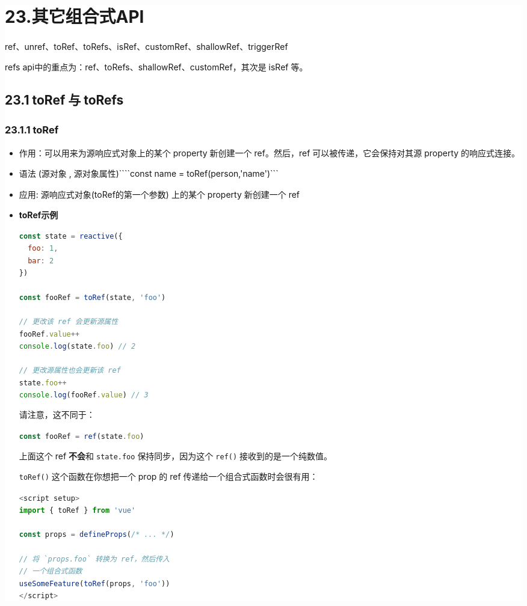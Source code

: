 # 23.其它组合式API

ref、unref、toRef、toRefs、isRef、customRef、shallowRef、triggerRef

refs api中的重点为：ref、toRefs、shallowRef、customRef，其次是 isRef 等。

## 23.1 toRef 与 toRefs

### 23.1.1 toRef

- 作用：可以用来为源响应式对象上的某个 property 新创建一个 ref。然后，ref 可以被传递，它会保持对其源 property 的响应式连接。

- 语法 (源对象 , 源对象属性)````const name = toRef(person,'name')```

- 应用: 源响应式对象(toRef的第一个参数) 上的某个 property 新创建一个 ref  

- **toRef示例**

  ```js
  const state = reactive({
    foo: 1,
    bar: 2
  })
  
  const fooRef = toRef(state, 'foo')
  
  // 更改该 ref 会更新源属性
  fooRef.value++
  console.log(state.foo) // 2
  
  // 更改源属性也会更新该 ref
  state.foo++
  console.log(fooRef.value) // 3
  ```

  请注意，这不同于：

  ```js
  const fooRef = ref(state.foo)
  ```

  上面这个 ref **不会**和 `state.foo` 保持同步，因为这个 `ref()` 接收到的是一个纯数值。

  `toRef()` 这个函数在你想把一个 prop 的 ref 传递给一个组合式函数时会很有用：

  ```js
  <script setup>
  import { toRef } from 'vue'
  
  const props = defineProps(/* ... */)
  
  // 将 `props.foo` 转换为 ref，然后传入
  // 一个组合式函数
  useSomeFeature(toRef(props, 'foo'))
  </script>
  ```
